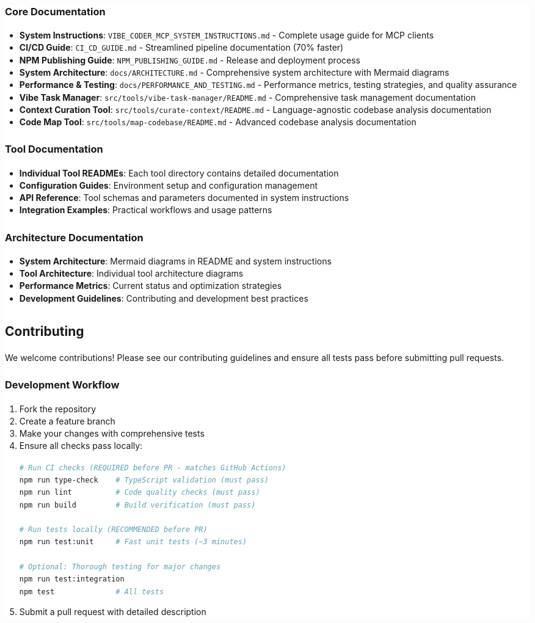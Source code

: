 ### Core Documentation
- **System Instructions**: `VIBE_CODER_MCP_SYSTEM_INSTRUCTIONS.md` - Complete usage guide for MCP clients
- **CI/CD Guide**: `CI_CD_GUIDE.md` - Streamlined pipeline documentation (70% faster)
- **NPM Publishing Guide**: `NPM_PUBLISHING_GUIDE.md` - Release and deployment process
- **System Architecture**: `docs/ARCHITECTURE.md` - Comprehensive system architecture with Mermaid diagrams
- **Performance & Testing**: `docs/PERFORMANCE_AND_TESTING.md` - Performance metrics, testing strategies, and quality assurance
- **Vibe Task Manager**: `src/tools/vibe-task-manager/README.md` - Comprehensive task management documentation
- **Context Curation Tool**: `src/tools/curate-context/README.md` - Language-agnostic codebase analysis documentation
- **Code Map Tool**: `src/tools/map-codebase/README.md` - Advanced codebase analysis documentation

### Tool Documentation
- **Individual Tool READMEs**: Each tool directory contains detailed documentation
- **Configuration Guides**: Environment setup and configuration management
- **API Reference**: Tool schemas and parameters documented in system instructions
- **Integration Examples**: Practical workflows and usage patterns

### Architecture Documentation
- **System Architecture**: Mermaid diagrams in README and system instructions
- **Tool Architecture**: Individual tool architecture diagrams
- **Performance Metrics**: Current status and optimization strategies
- **Development Guidelines**: Contributing and development best practices

## Contributing

We welcome contributions! Please see our contributing guidelines and ensure all tests pass before submitting pull requests.

### Development Workflow
1. Fork the repository
2. Create a feature branch
3. Make your changes with comprehensive tests
4. Ensure all checks pass locally:
   ```bash
   # Run CI checks (REQUIRED before PR - matches GitHub Actions)
   npm run type-check    # TypeScript validation (must pass)
   npm run lint          # Code quality checks (must pass)
   npm run build         # Build verification (must pass)
   
   # Run tests locally (RECOMMENDED before PR)
   npm run test:unit     # Fast unit tests (~3 minutes)
   
   # Optional: Thorough testing for major changes
   npm run test:integration
   npm test              # All tests
   ```
5. Submit a pull request with detailed description
